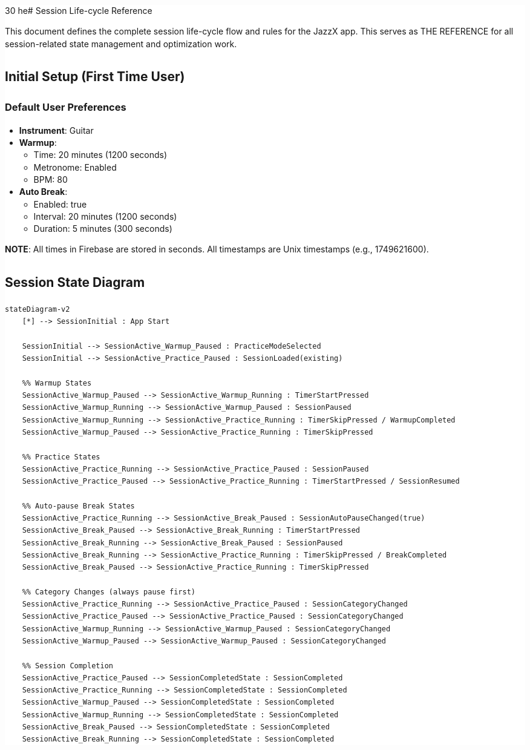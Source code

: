 30 he# Session Life-cycle Reference

This document defines the complete session life-cycle flow and rules for the JazzX app. This serves as THE REFERENCE for all session-related state management and optimization work.

## Initial Setup (First Time User)

### Default User Preferences
- **Instrument**: Guitar
- **Warmup**:
  - Time: 20 minutes (1200 seconds)
  - Metronome: Enabled
  - BPM: 80
- **Auto Break**:
  - Enabled: true
  - Interval: 20 minutes (1200 seconds)
  - Duration: 5 minutes (300 seconds)

**NOTE**: All times in Firebase are stored in seconds. All timestamps are Unix timestamps (e.g., 1749621600).

## Session State Diagram

```mermaid
stateDiagram-v2
    [*] --> SessionInitial : App Start

    SessionInitial --> SessionActive_Warmup_Paused : PracticeModeSelected
    SessionInitial --> SessionActive_Practice_Paused : SessionLoaded(existing)

    %% Warmup States
    SessionActive_Warmup_Paused --> SessionActive_Warmup_Running : TimerStartPressed
    SessionActive_Warmup_Running --> SessionActive_Warmup_Paused : SessionPaused
    SessionActive_Warmup_Running --> SessionActive_Practice_Running : TimerSkipPressed / WarmupCompleted
    SessionActive_Warmup_Paused --> SessionActive_Practice_Running : TimerSkipPressed

    %% Practice States
    SessionActive_Practice_Running --> SessionActive_Practice_Paused : SessionPaused
    SessionActive_Practice_Paused --> SessionActive_Practice_Running : TimerStartPressed / SessionResumed

    %% Auto-pause Break States
    SessionActive_Practice_Running --> SessionActive_Break_Paused : SessionAutoPauseChanged(true)
    SessionActive_Break_Paused --> SessionActive_Break_Running : TimerStartPressed
    SessionActive_Break_Running --> SessionActive_Break_Paused : SessionPaused
    SessionActive_Break_Running --> SessionActive_Practice_Running : TimerSkipPressed / BreakCompleted
    SessionActive_Break_Paused --> SessionActive_Practice_Running : TimerSkipPressed

    %% Category Changes (always pause first)
    SessionActive_Practice_Running --> SessionActive_Practice_Paused : SessionCategoryChanged
    SessionActive_Practice_Paused --> SessionActive_Practice_Paused : SessionCategoryChanged
    SessionActive_Warmup_Running --> SessionActive_Warmup_Paused : SessionCategoryChanged
    SessionActive_Warmup_Paused --> SessionActive_Warmup_Paused : SessionCategoryChanged

    %% Session Completion
    SessionActive_Practice_Paused --> SessionCompletedState : SessionCompleted
    SessionActive_Practice_Running --> SessionCompletedState : SessionCompleted
    SessionActive_Warmup_Paused --> SessionCompletedState : SessionCompleted
    SessionActive_Warmup_Running --> SessionCompletedState : SessionCompleted
    SessionActive_Break_Paused --> SessionCompletedState : SessionCompleted
    SessionActive_Break_Running --> SessionCompletedState : SessionCompleted

```